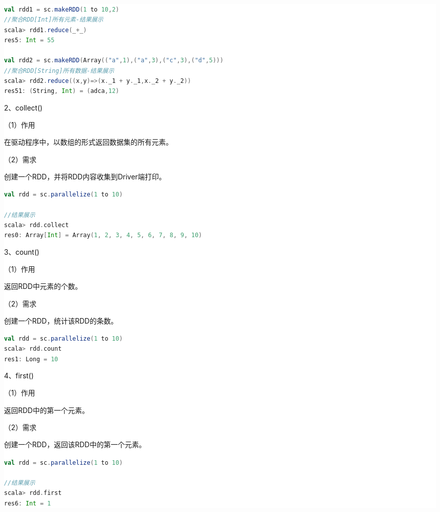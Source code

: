 ```scala
val rdd1 = sc.makeRDD(1 to 10,2)
//聚合RDD[Int]所有元素-结果展示
scala> rdd1.reduce(_+_)
res5: Int = 55

val rdd2 = sc.makeRDD(Array(("a",1),("a",3),("c",3),("d",5)))
//聚合RDD[String]所有数据-结果展示
scala> rdd2.reduce((x,y)=>(x._1 + y._1,x._2 + y._2))
res51: (String, Int) = (adca,12)
```

2、collect()

（1）作用

在驱动程序中，以数组的形式返回数据集的所有元素。

（2）需求

创建一个RDD，并将RDD内容收集到Driver端打印。

```scala
val rdd = sc.parallelize(1 to 10)

//结果展示
scala> rdd.collect
res0: Array[Int] = Array(1, 2, 3, 4, 5, 6, 7, 8, 9, 10)  
```

3、count()

（1）作用

返回RDD中元素的个数。

（2）需求

创建一个RDD，统计该RDD的条数。

```scala
val rdd = sc.parallelize(1 to 10)
scala> rdd.count
res1: Long = 10
```

4、first()

（1）作用

返回RDD中的第一个元素。

（2）需求

创建一个RDD，返回该RDD中的第一个元素。

```scala
val rdd = sc.parallelize(1 to 10)

//结果展示
scala> rdd.first
res6: Int = 1
```
